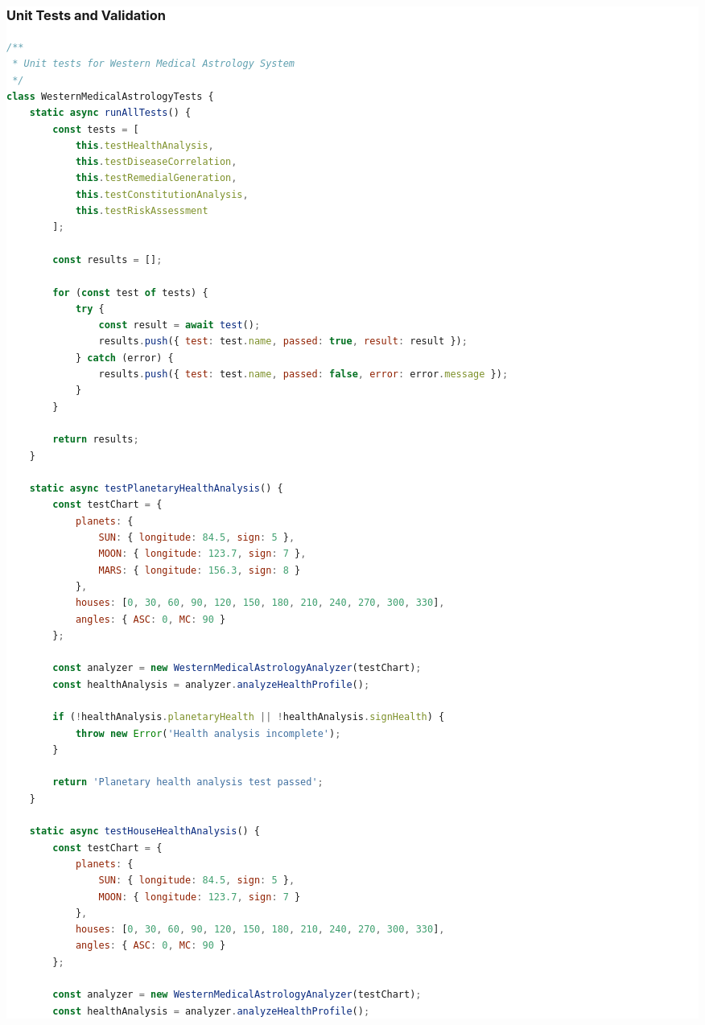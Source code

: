 ### Unit Tests and Validation

```javascript
/**
 * Unit tests for Western Medical Astrology System
 */
class WesternMedicalAstrologyTests {
    static async runAllTests() {
        const tests = [
            this.testHealthAnalysis,
            this.testDiseaseCorrelation,
            this.testRemedialGeneration,
            this.testConstitutionAnalysis,
            this.testRiskAssessment
        ];

        const results = [];

        for (const test of tests) {
            try {
                const result = await test();
                results.push({ test: test.name, passed: true, result: result });
            } catch (error) {
                results.push({ test: test.name, passed: false, error: error.message });
            }
        }

        return results;
    }

    static async testPlanetaryHealthAnalysis() {
        const testChart = {
            planets: {
                SUN: { longitude: 84.5, sign: 5 },
                MOON: { longitude: 123.7, sign: 7 },
                MARS: { longitude: 156.3, sign: 8 }
            },
            houses: [0, 30, 60, 90, 120, 150, 180, 210, 240, 270, 300, 330],
            angles: { ASC: 0, MC: 90 }
        };

        const analyzer = new WesternMedicalAstrologyAnalyzer(testChart);
        const healthAnalysis = analyzer.analyzeHealthProfile();

        if (!healthAnalysis.planetaryHealth || !healthAnalysis.signHealth) {
            throw new Error('Health analysis incomplete');
        }

        return 'Planetary health analysis test passed';
    }

    static async testHouseHealthAnalysis() {
        const testChart = {
            planets: {
                SUN: { longitude: 84.5, sign: 5 },
                MOON: { longitude: 123.7, sign: 7 }
            },
            houses: [0, 30, 60, 90, 120, 150, 180, 210, 240, 270, 300, 330],
            angles: { ASC: 0, MC: 90 }
        };

        const analyzer = new WesternMedicalAstrologyAnalyzer(testChart);
        const healthAnalysis = analyzer.analyzeHealthProfile();
```